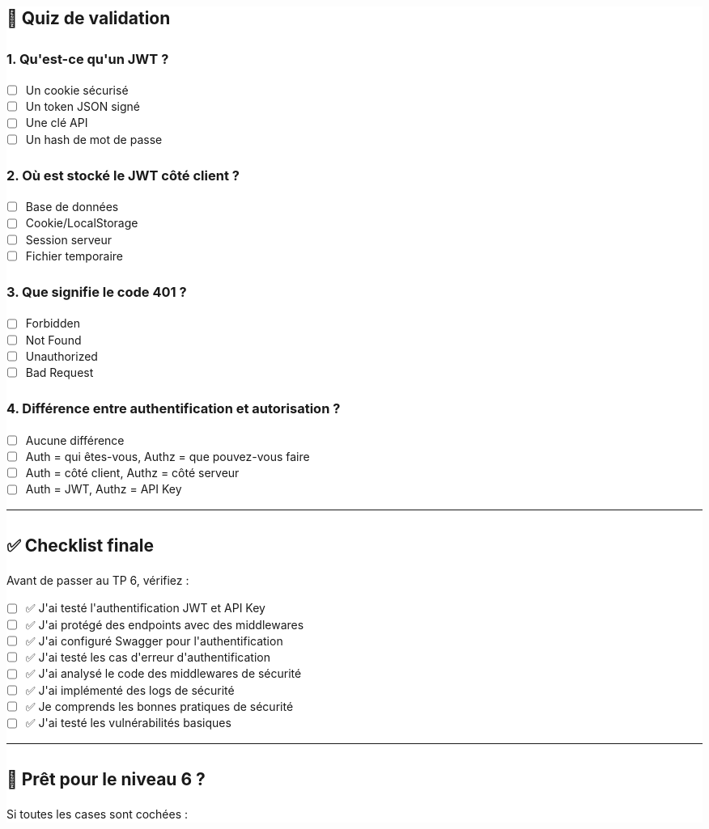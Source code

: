 
## 🎯 **Quiz de validation**

### 1. Qu'est-ce qu'un JWT ?

- [ ] Un cookie sécurisé
- [ ] Un token JSON signé
- [ ] Une clé API
- [ ] Un hash de mot de passe

### 2. Où est stocké le JWT côté client ?

- [ ] Base de données
- [ ] Cookie/LocalStorage
- [ ] Session serveur
- [ ] Fichier temporaire

### 3. Que signifie le code 401 ?

- [ ] Forbidden
- [ ] Not Found
- [ ] Unauthorized
- [ ] Bad Request

### 4. Différence entre authentification et autorisation ?

- [ ] Aucune différence
- [ ] Auth = qui êtes-vous, Authz = que pouvez-vous faire
- [ ] Auth = côté client, Authz = côté serveur
- [ ] Auth = JWT, Authz = API Key

---

## ✅ **Checklist finale**

Avant de passer au TP 6, vérifiez :

- [ ] ✅ J'ai testé l'authentification JWT et API Key
- [ ] ✅ J'ai protégé des endpoints avec des middlewares
- [ ] ✅ J'ai configuré Swagger pour l'authentification
- [ ] ✅ J'ai testé les cas d'erreur d'authentification
- [ ] ✅ J'ai analysé le code des middlewares de sécurité
- [ ] ✅ J'ai implémenté des logs de sécurité
- [ ] ✅ Je comprends les bonnes pratiques de sécurité
- [ ] ✅ J'ai testé les vulnérabilités basiques

---

## 🚀 **Prêt pour le niveau 6 ?**

Si toutes les cases sont cochées :
